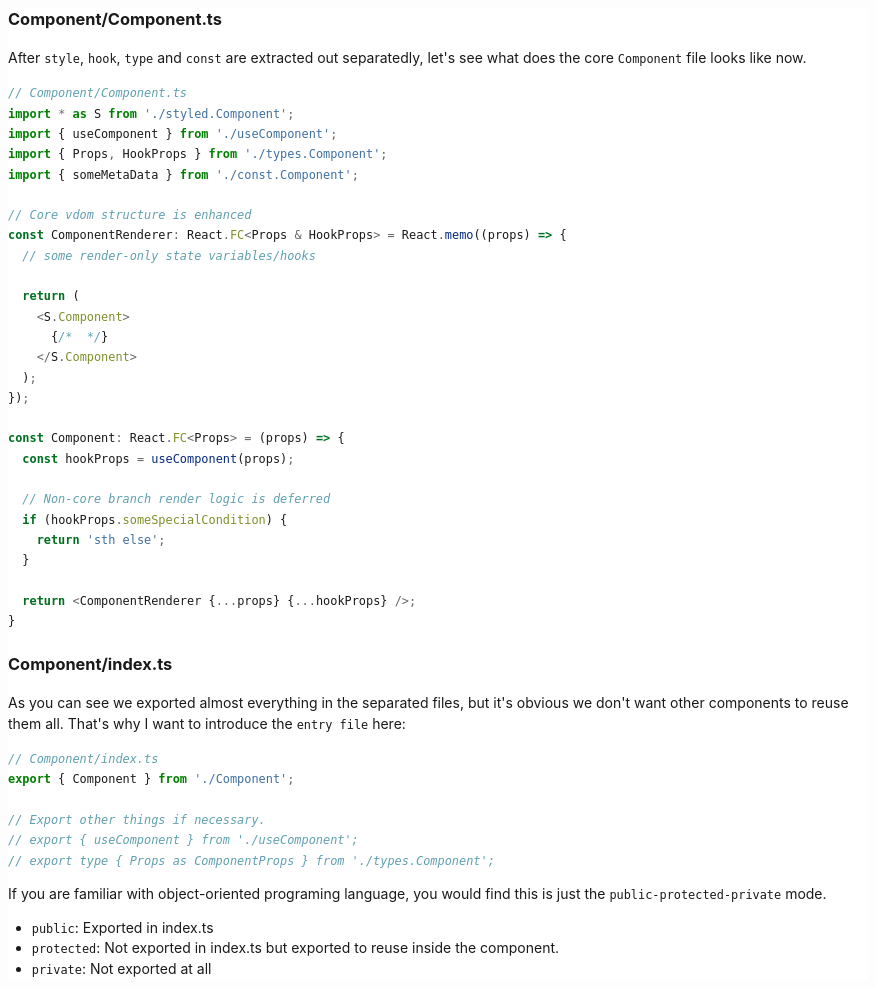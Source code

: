 ### Component/Component.ts

After `style`, `hook`, `type` and `const` are extracted out separatedly, let's see what does the core `Component` file looks like now.

```ts
// Component/Component.ts
import * as S from './styled.Component';
import { useComponent } from './useComponent';
import { Props, HookProps } from './types.Component';
import { someMetaData } from './const.Component';

// Core vdom structure is enhanced
const ComponentRenderer: React.FC<Props & HookProps> = React.memo((props) => {
  // some render-only state variables/hooks

  return (
    <S.Component>
      {/*  */}
    </S.Component>
  );
});

const Component: React.FC<Props> = (props) => {
  const hookProps = useComponent(props);

  // Non-core branch render logic is deferred
  if (hookProps.someSpecialCondition) {
    return 'sth else';
  }

  return <ComponentRenderer {...props} {...hookProps} />;
}
```

### Component/index.ts

As you can see we exported almost everything in the separated files, but it's obvious we don't want other components to reuse them all. That's why I want to introduce the `entry file` here:

```ts
// Component/index.ts
export { Component } from './Component';

// Export other things if necessary.
// export { useComponent } from './useComponent';
// export type { Props as ComponentProps } from './types.Component';

```

If you are familiar with object-oriented programing language, you would find this is just the `public-protected-private` mode.

- `public`: Exported in index.ts
- `protected`: Not exported in index.ts but exported to reuse inside the component.
- `private`: Not exported at all
